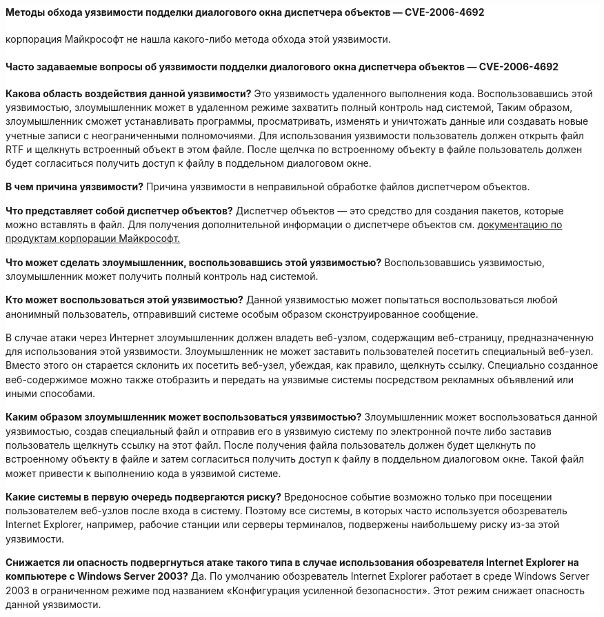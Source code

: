 #### Методы обхода уязвимости подделки диалогового окна диспетчера объектов — CVE-2006-4692

корпорация Майкрософт не нашла какого-либо метода обхода этой уязвимости.

#### Часто задаваемые вопросы об уязвимости подделки диалогового окна диспетчера объектов — CVE-2006-4692

**Какова область воздействия данной уязвимости?**
Это уязвимость удаленного выполнения кода. Воспользовавшись этой уязвимостью, злоумышленник может в удаленном режиме захватить полный контроль над системой, Таким образом, злоумышленник сможет устанавливать программы, просматривать, изменять и уничтожать данные или создавать новые учетные записи с неограниченными полномочиями. Для использования уязвимости пользователь должен открыть файл RTF и щелкнуть встроенный объект в этом файле. После щелчка по встроенному объекту в файле пользователь должен будет согласиться получить доступ к файлу в поддельном диалоговом окне.

**В чем причина уязвимости?**
Причина уязвимости в неправильной обработке файлов диспетчером объектов.

**Что представляет собой диспетчер объектов?**
Диспетчер объектов — это средство для создания пакетов, которые можно вставлять в файл. Для получения дополнительной информации о диспетчере объектов см. [документацию по продуктам корпорации Майкрософт.](http://www.microsoft.com/resources/documentation/windows/xp/all/proddocs/en-us/packager_what_is_obj_pkg.mspx?mfr=true)

**Что может сделать злоумышленник, воспользовавшись этой уязвимостью?**
Воспользовавшись уязвимостью, злоумышленник может получить полный контроль над системой.

**Кто может воспользоваться этой уязвимостью?**
Данной уязвимостью может попытаться воспользоваться любой анонимный пользователь, отправивший системе особым образом сконструированное сообщение.

В случае атаки через Интернет злоумышленник должен владеть веб-узлом, содержащим веб-страницу, предназначенную для использования этой уязвимости. Злоумышленник не может заставить пользователей посетить специальный веб-узел. Вместо этого он старается склонить их посетить веб-узел, убеждая, как правило, щелкнуть ссылку. Специально созданное веб-содержимое можно также отобразить и передать на уязвимые системы посредством рекламных объявлений или иными способами.

**Каким образом злоумышленник может воспользоваться уязвимостью?**
Злоумышленник может воспользоваться данной уязвимостью, создав специальный файл и отправив его в уязвимую систему по электронной почте либо заставив пользователь щелкнуть ссылку на этот файл. После получения файла пользователь должен будет щелкнуть по встроенному объекту в файле и затем согласиться получить доступ к файлу в поддельном диалоговом окне. Такой файл может привести к выполнению кода в уязвимой системе.

**Какие системы в первую очередь подвергаются риску?**
Вредоносное событие возможно только при посещении пользователем веб-узлов после входа в систему. Поэтому все системы, в которых часто используется обозреватель Internet Explorer, например, рабочие станции или серверы терминалов, подвержены наибольшему риску из-за этой уязвимости.

**Снижается ли опасность подвергнуться атаке такого типа в случае использования обозревателя Internet Explorer на компьютере с Windows Server 2003?**
Да. По умолчанию обозреватель Internet Explorer работает в среде Windows Server 2003 в ограниченном режиме под названием «Конфигурация усиленной безопасности». Этот режим снижает опасность данной уязвимости.
